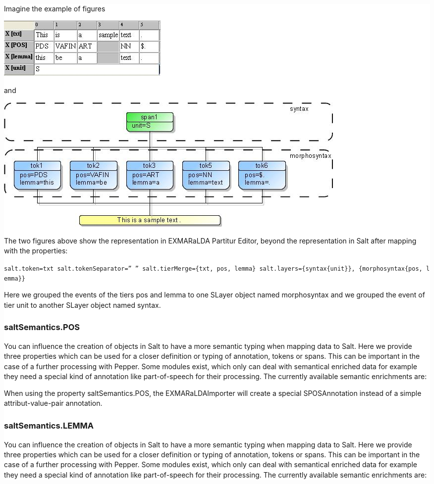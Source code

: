 Imagine the example of figures 

![layers in EXMARaLDA](./gh-site/img/layers_exm.jpg)

and

![layers in salt](./gh-site/img/layers_salt.jpg)

The two figures above show the representation in EXMARaLDA Partitur Editor, beyond the representation in Salt after mapping with the properties: 
```
salt.token=txt salt.tokenSeparator=” ” salt.tierMerge={txt, pos, lemma} salt.layers={syntax{unit}}, {morphosyntax{pos, lemma}} 
```
Here we grouped the events of the tiers pos and lemma to one SLayer object named morphosyntax and we grouped the event of tier unit to another SLayer object named syntax.

### saltSemantics.POS
You can influence the creation of objects in Salt to have a more semantic typing when mapping data to Salt. Here we provide three properties which can be used for a closer definition or typing of annotation, tokens or spans. This can be important in the case of a further processing with Pepper. Some modules exist, which only can deal with semantical enriched data for example they need a special kind of annotation like part-of-speech for their processing. The currently available semantic enrichments are:

When using the property saltSemantics.POS, the EXMARaLDAImporter will create a special SPOSAnnotation instead of a simple attribut-value-pair annotation. 

### saltSemantics.LEMMA
You can influence the creation of objects in Salt to have a more semantic typing when mapping data to Salt. Here we provide three properties which can be used for a closer definition or typing of annotation, tokens or spans. This can be important in the case of a further processing with Pepper. Some modules exist, which only can deal with semantical enriched data for example they need a special kind of annotation like part-of-speech for their processing. The currently available semantic enrichments are:
